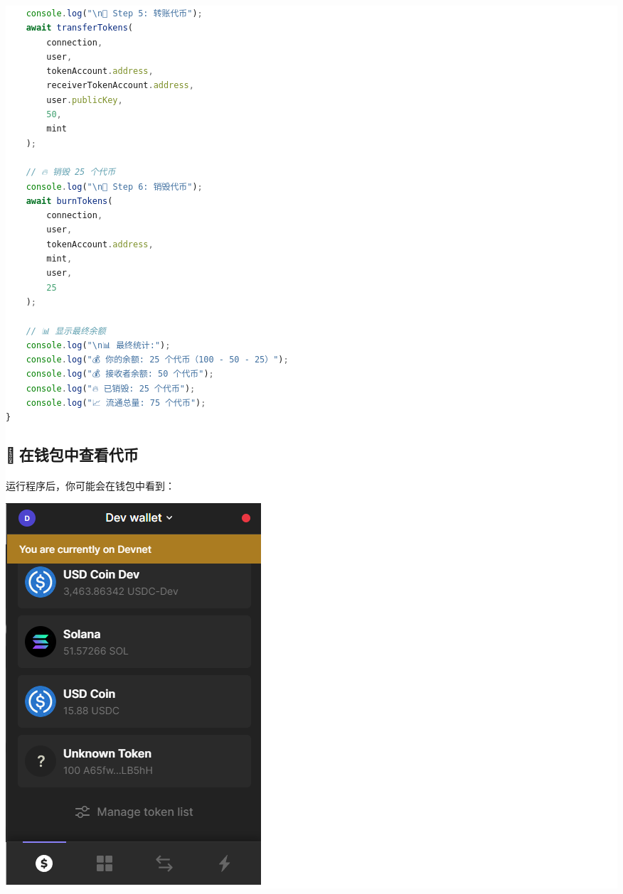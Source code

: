 ```typescript
    console.log("\n📌 Step 5: 转账代币");
    await transferTokens(
        connection,
        user,
        tokenAccount.address,
        receiverTokenAccount.address,
        user.publicKey,
        50,
        mint
    );

    // 🔥 销毁 25 个代币
    console.log("\n📌 Step 6: 销毁代币");
    await burnTokens(
        connection,
        user,
        tokenAccount.address,
        mint,
        user,
        25
    );

    // 📊 显示最终余额
    console.log("\n📊 最终统计:");
    console.log("💰 你的余额: 25 个代币（100 - 50 - 25）");
    console.log("💰 接收者余额: 50 个代币");
    console.log("🔥 已销毁: 25 个代币");
    console.log("📈 流通总量: 75 个代币");
}
```

## 🎨 在钱包中查看代币

运行程序后，你可能会在钱包中看到：

![钱包显示未知代币](./img/mint-token-wallet.png)